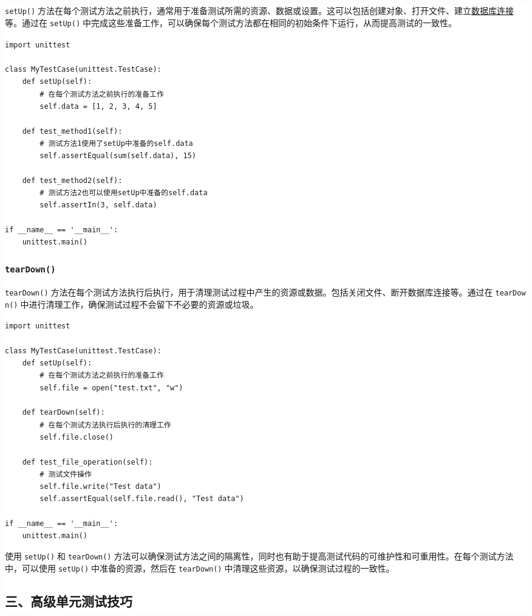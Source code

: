 `setUp()` 方法在每个测试方法之前执行，通常用于准备测试所需的资源、数据或设置。这可以包括创建对象、打开文件、建立[数据库连接](https://zhida.zhihu.com/search?content_id=235403592&content_type=Article&match_order=1&q=数据库连接&zhida_source=entity)等。通过在 `setUp()` 中完成这些准备工作，可以确保每个测试方法都在相同的初始条件下运行，从而提高测试的一致性。

```text
import unittest

class MyTestCase(unittest.TestCase):
    def setUp(self):
        # 在每个测试方法之前执行的准备工作
        self.data = [1, 2, 3, 4, 5]

    def test_method1(self):
        # 测试方法1使用了setUp中准备的self.data
        self.assertEqual(sum(self.data), 15)

    def test_method2(self):
        # 测试方法2也可以使用setUp中准备的self.data
        self.assertIn(3, self.data)

if __name__ == '__main__':
    unittest.main()
```

### **`tearDown()`**

`tearDown()` 方法在每个测试方法执行后执行，用于清理测试过程中产生的资源或数据。包括关闭文件、断开数据库连接等。通过在 `tearDown()` 中进行清理工作，确保测试过程不会留下不必要的资源或垃圾。

```text
import unittest

class MyTestCase(unittest.TestCase):
    def setUp(self):
        # 在每个测试方法之前执行的准备工作
        self.file = open("test.txt", "w")

    def tearDown(self):
        # 在每个测试方法执行后执行的清理工作
        self.file.close()

    def test_file_operation(self):
        # 测试文件操作
        self.file.write("Test data")
        self.assertEqual(self.file.read(), "Test data")

if __name__ == '__main__':
    unittest.main()
```

使用 `setUp()` 和 `tearDown()` 方法可以确保测试方法之间的隔离性，同时也有助于提高测试代码的可维护性和可重用性。在每个测试方法中，可以使用 `setUp()` 中准备的资源，然后在 `tearDown()` 中清理这些资源，以确保测试过程的一致性。

## **三、高级单元测试技巧**
